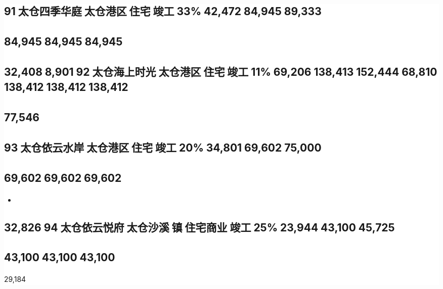 91
太仓四季华庭
太仓港区
住宅
竣工
33%
42,472
84,945
89,333
-
84,945
84,945
84,945
-
32,408
8,901
92
太仓海上时光
太仓港区
住宅
竣工
11%
69,206
138,413
152,444
68,810
138,412
138,412
138,412
-
77,546
-
93
太仓依云水岸
太仓港区
住宅
竣工
20%
34,801
69,602
75,000
-
69,602
69,602
69,602
-
-
32,826
94
太仓依云悦府
太仓沙溪
镇
住宅商业
竣工
25%
23,944
43,100
45,725
-
43,100
43,100
43,100
-
29,184